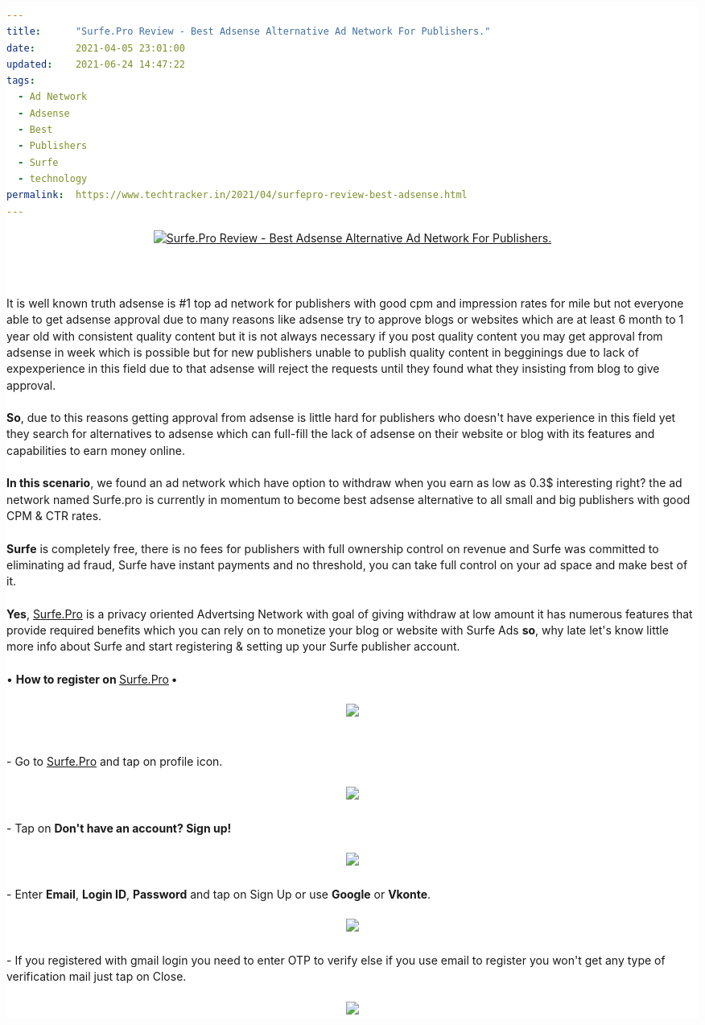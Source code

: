 ```yaml
---
title:		"Surfe.Pro Review - Best Adsense Alternative Ad Network For Publishers."
date:		2021-04-05 23:01:00
updated:	2021-06-24 14:47:22
tags: 
  - Ad Network
  - Adsense
  - Best
  - Publishers
  - Surfe
  - technology	
permalink:	https://www.techtracker.in/2021/04/surfepro-review-best-adsense.html
---
```


<div><div class="separator" style="clear: both; text-align: center;"><a href="https://telegra.ph/file/5769029192a4fed49c7ae.jpg" imageanchor="1" style=" margin-right: 1em;margin-left: 1em;"><img border="0" data-original-height="450" data-original-width="800" height="179" src="https://telegra.ph/file/5769029192a4fed49c7ae.jpg" width="320" class="  " title="Surfe.Pro Review - Best Adsense Alternative Ad Network For Publishers." alt="Surfe.Pro Review - Best Adsense Alternative Ad Network For Publishers."></a></div><br><div class="separator" style="clear: both; text-align: center;"><br></div><br></div>It is well known truth adsense is #1 top ad network for publishers with good cpm and impression rates for mile but not everyone able to get adsense approval due to many reasons like adsense try to approve blogs or websites which are at least 6 month to 1 year old with consistent quality content but it is not always necessary if you post quality content you may get approval from adsense in week which is possible but for new publishers unable to publish quality content in begginings due to lack of expexperience in this field due to that adsense will reject the requests until they found what they insisting from blog to give approval.<div><br></div><div><b>So</b>, due to this reasons getting approval from adsense is little hard for publishers who doesn't have experience in this field yet they search for alternatives to adsense which can full-fill the lack of adsense on their website or blog with its features and capabilities to earn money online.<br></div><div><br></div><div><b>In this scenario</b>, we found an ad network which have option to withdraw when you earn as low as 0.3$ interesting right? the ad network named Surfe.pro is currently in momentum to become best adsense alternative to all small and big publishers with good CPM &amp; CTR rates.&nbsp;<br></div><div><br></div><div><b>Surfe</b> is completely free, there is no fees for publishers with full ownership control on revenue and Surfe was committed to eliminating ad fraud, Surfe have instant payments and no threshold, you can take full control on your ad space and make best of it.&nbsp;<br></div><div><br></div><div><b>Yes</b>, <a href="http://www.Surfe.Pro">Surfe.Pro</a> is a privacy oriented Advertsing Network with goal of giving withdraw at low amount it has numerous features that provide required benefits which you can rely on to monetize your blog or website with Surfe Ads&nbsp;<b>so</b>, why late let's know little more info about Surfe and start registering &amp; setting up your Surfe publisher account.&nbsp;</div><div><br></div><div>•&nbsp;<b>How to register on </b><a href="http://www.Surfe.Pro">Surfe.Pro</a><b> •</b></div><div><b><br></b></div><div><b><div class="separator" style="clear: both; text-align: center;">
  <a href="https://lh3.googleusercontent.com/-xCmyfRTzNWA/YGya3g5ek3I/AAAAAAAAEAg/c9xfTYHi6iAaAFvxq4-JPrmAlgB1V5bHQCLcBGAsYHQ/s1600/1617730220891840-0.png" style="margin-left: 1em; margin-right: 1em;">
    <img border="0" src="https://lh3.googleusercontent.com/-xCmyfRTzNWA/YGya3g5ek3I/AAAAAAAAEAg/c9xfTYHi6iAaAFvxq4-JPrmAlgB1V5bHQCLcBGAsYHQ/s1600/1617730220891840-0.png" width="400">
  </a>
</div><br></b></div><div><br></div><div>- Go to <a href="http://www.Surfe.Pro">Surfe.Pro</a> and tap on profile icon.&nbsp;</div><div><br></div><div><div class="separator" style="clear: both; text-align: center;">
  <a href="https://lh3.googleusercontent.com/-eJ1UlDdBn9o/YGyarRO-I8I/AAAAAAAAEAM/Ps2tsn_2UcIH7qeA4ytK61Z0KPKaJHN5wCLcBGAsYHQ/s1600/1617730190194065-1.png" style="margin-left: 1em; margin-right: 1em;">
    <img border="0" src="https://lh3.googleusercontent.com/-eJ1UlDdBn9o/YGyarRO-I8I/AAAAAAAAEAM/Ps2tsn_2UcIH7qeA4ytK61Z0KPKaJHN5wCLcBGAsYHQ/s1600/1617730190194065-1.png" width="400">
  </a>
</div><br></div><div>- Tap on <b>Don't have an account? Sign up!</b></div><div><br></div><div><div class="separator" style="clear: both; text-align: center;">
  <a href="https://lh3.googleusercontent.com/-4KM_npyw5ss/YGyajt2p2mI/AAAAAAAAEAI/H6L02AnfvtAYqscL1IvfHGU0R_QC8tnDwCLcBGAsYHQ/s1600/1617730185989725-2.png" style="margin-left: 1em; margin-right: 1em;">
    <img border="0" src="https://lh3.googleusercontent.com/-4KM_npyw5ss/YGyajt2p2mI/AAAAAAAAEAI/H6L02AnfvtAYqscL1IvfHGU0R_QC8tnDwCLcBGAsYHQ/s1600/1617730185989725-2.png" width="400">
  </a>
</div><br></div><div>- Enter <b>Email</b>, <b>Login ID</b>, <b>Password</b> and tap on Sign Up or use <b>Google</b> or <b>Vkonte</b>.&nbsp;</div><div><br></div><div><div class="separator" style="clear: both; text-align: center;">
  <a href="https://lh3.googleusercontent.com/-B7yD5L_JKD4/YGyaiuhh67I/AAAAAAAAEAE/reG691Fu4-4csGafpicZXXvvu1p-qkrVgCLcBGAsYHQ/s1600/1617730182125924-3.png" style="margin-left: 1em; margin-right: 1em;">
    <img border="0" src="https://lh3.googleusercontent.com/-B7yD5L_JKD4/YGyaiuhh67I/AAAAAAAAEAE/reG691Fu4-4csGafpicZXXvvu1p-qkrVgCLcBGAsYHQ/s1600/1617730182125924-3.png" width="400">
  </a>
</div><br></div><div>- If you registered with gmail login you need to enter OTP to verify else if you use email to register you won't get any type of verification mail just tap on Close.</div><div><br></div><div><div class="separator" style="clear: both; text-align: center;">
  <a href="https://lh3.googleusercontent.com/-VLwf3E-QVfU/YGyahrs8x9I/AAAAAAAAEAA/sya_XAwuWo4UwCDMXQTXvv211QEubgWtACLcBGAsYHQ/s1600/1617730178132738-4.png" style="margin-left: 1em; margin-right: 1em;">
    <img border="0" src="https://lh3.googleusercontent.com/-VLwf3E-QVfU/YGyahrs8x9I/AAAAAAAAEAA/sya_XAwuWo4UwCDMXQTXvv211QEubgWtACLcBGAsYHQ/s1600/1617730178132738-4.png" width="400">
  </a>
